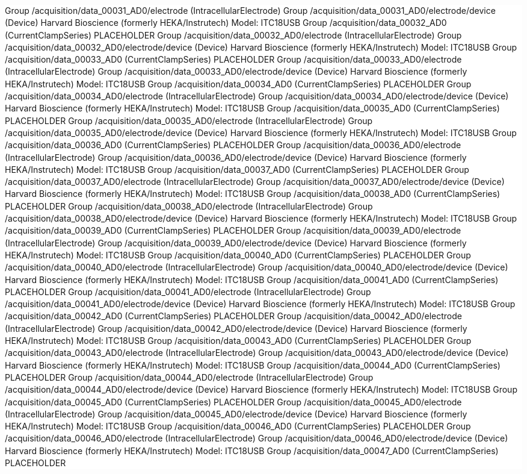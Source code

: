   Group /acquisition/data_00031_AD0/electrode (IntracellularElectrode) 
  Group /acquisition/data_00031_AD0/electrode/device (Device) Harvard Bioscience (formerly HEKA/Instrutech) Model: ITC18USB
  Group /acquisition/data_00032_AD0 (CurrentClampSeries) PLACEHOLDER
  Group /acquisition/data_00032_AD0/electrode (IntracellularElectrode) 
  Group /acquisition/data_00032_AD0/electrode/device (Device) Harvard Bioscience (formerly HEKA/Instrutech) Model: ITC18USB
  Group /acquisition/data_00033_AD0 (CurrentClampSeries) PLACEHOLDER
  Group /acquisition/data_00033_AD0/electrode (IntracellularElectrode) 
  Group /acquisition/data_00033_AD0/electrode/device (Device) Harvard Bioscience (formerly HEKA/Instrutech) Model: ITC18USB
  Group /acquisition/data_00034_AD0 (CurrentClampSeries) PLACEHOLDER
  Group /acquisition/data_00034_AD0/electrode (IntracellularElectrode) 
  Group /acquisition/data_00034_AD0/electrode/device (Device) Harvard Bioscience (formerly HEKA/Instrutech) Model: ITC18USB
  Group /acquisition/data_00035_AD0 (CurrentClampSeries) PLACEHOLDER
  Group /acquisition/data_00035_AD0/electrode (IntracellularElectrode) 
  Group /acquisition/data_00035_AD0/electrode/device (Device) Harvard Bioscience (formerly HEKA/Instrutech) Model: ITC18USB
  Group /acquisition/data_00036_AD0 (CurrentClampSeries) PLACEHOLDER
  Group /acquisition/data_00036_AD0/electrode (IntracellularElectrode) 
  Group /acquisition/data_00036_AD0/electrode/device (Device) Harvard Bioscience (formerly HEKA/Instrutech) Model: ITC18USB
  Group /acquisition/data_00037_AD0 (CurrentClampSeries) PLACEHOLDER
  Group /acquisition/data_00037_AD0/electrode (IntracellularElectrode) 
  Group /acquisition/data_00037_AD0/electrode/device (Device) Harvard Bioscience (formerly HEKA/Instrutech) Model: ITC18USB
  Group /acquisition/data_00038_AD0 (CurrentClampSeries) PLACEHOLDER
  Group /acquisition/data_00038_AD0/electrode (IntracellularElectrode) 
  Group /acquisition/data_00038_AD0/electrode/device (Device) Harvard Bioscience (formerly HEKA/Instrutech) Model: ITC18USB
  Group /acquisition/data_00039_AD0 (CurrentClampSeries) PLACEHOLDER
  Group /acquisition/data_00039_AD0/electrode (IntracellularElectrode) 
  Group /acquisition/data_00039_AD0/electrode/device (Device) Harvard Bioscience (formerly HEKA/Instrutech) Model: ITC18USB
  Group /acquisition/data_00040_AD0 (CurrentClampSeries) PLACEHOLDER
  Group /acquisition/data_00040_AD0/electrode (IntracellularElectrode) 
  Group /acquisition/data_00040_AD0/electrode/device (Device) Harvard Bioscience (formerly HEKA/Instrutech) Model: ITC18USB
  Group /acquisition/data_00041_AD0 (CurrentClampSeries) PLACEHOLDER
  Group /acquisition/data_00041_AD0/electrode (IntracellularElectrode) 
  Group /acquisition/data_00041_AD0/electrode/device (Device) Harvard Bioscience (formerly HEKA/Instrutech) Model: ITC18USB
  Group /acquisition/data_00042_AD0 (CurrentClampSeries) PLACEHOLDER
  Group /acquisition/data_00042_AD0/electrode (IntracellularElectrode) 
  Group /acquisition/data_00042_AD0/electrode/device (Device) Harvard Bioscience (formerly HEKA/Instrutech) Model: ITC18USB
  Group /acquisition/data_00043_AD0 (CurrentClampSeries) PLACEHOLDER
  Group /acquisition/data_00043_AD0/electrode (IntracellularElectrode) 
  Group /acquisition/data_00043_AD0/electrode/device (Device) Harvard Bioscience (formerly HEKA/Instrutech) Model: ITC18USB
  Group /acquisition/data_00044_AD0 (CurrentClampSeries) PLACEHOLDER
  Group /acquisition/data_00044_AD0/electrode (IntracellularElectrode) 
  Group /acquisition/data_00044_AD0/electrode/device (Device) Harvard Bioscience (formerly HEKA/Instrutech) Model: ITC18USB
  Group /acquisition/data_00045_AD0 (CurrentClampSeries) PLACEHOLDER
  Group /acquisition/data_00045_AD0/electrode (IntracellularElectrode) 
  Group /acquisition/data_00045_AD0/electrode/device (Device) Harvard Bioscience (formerly HEKA/Instrutech) Model: ITC18USB
  Group /acquisition/data_00046_AD0 (CurrentClampSeries) PLACEHOLDER
  Group /acquisition/data_00046_AD0/electrode (IntracellularElectrode) 
  Group /acquisition/data_00046_AD0/electrode/device (Device) Harvard Bioscience (formerly HEKA/Instrutech) Model: ITC18USB
  Group /acquisition/data_00047_AD0 (CurrentClampSeries) PLACEHOLDER